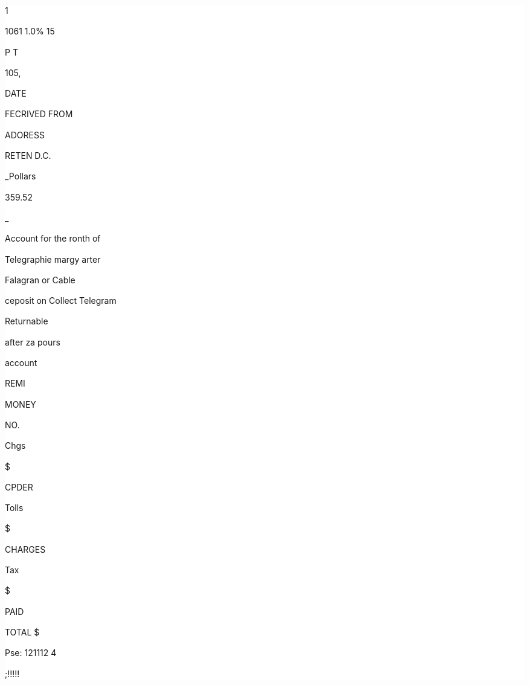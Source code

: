 1

1061 1.0% 15

P T

105,

DATE

FECRIVED FROM

ADORESS

RETEN D.C.

_Pollars

359.52

_

Account for the ronth of

Telegraphie margy arter

Falagran or Cable

ceposit on Collect Telegram

Returnable

after za pours

account

REMI

MONEY

NO.

Chgs

$

CPDER

Tolls

$

CHARGES

Tax

$

PAID

TOTAL $

Pse: 121112 4

;!!!!!
